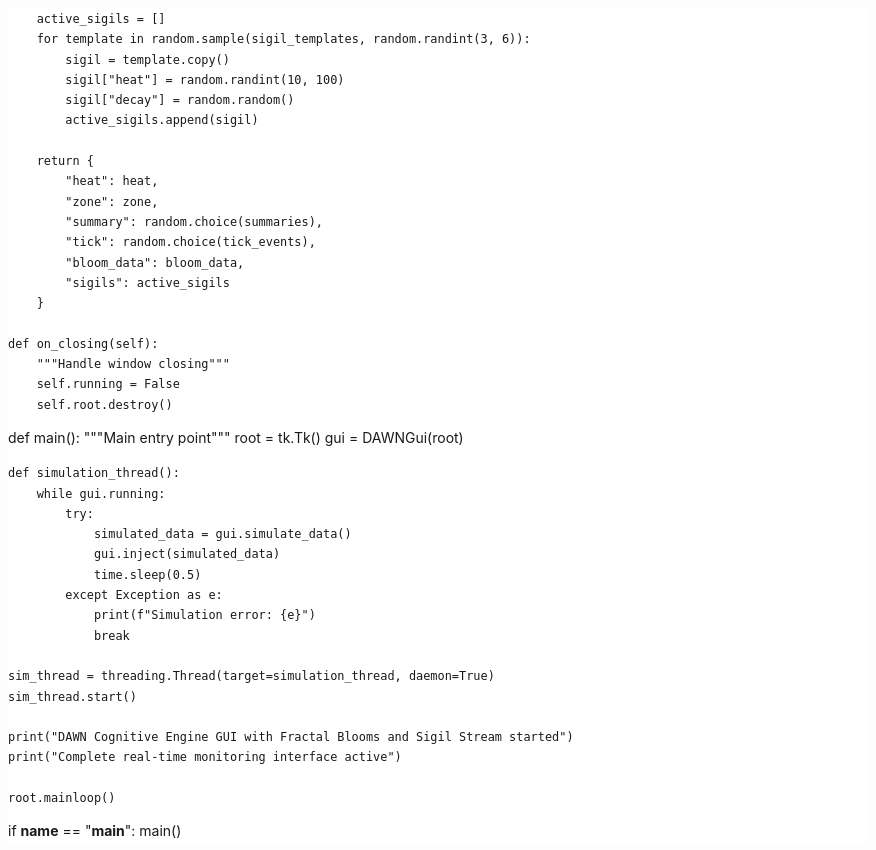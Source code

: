         active_sigils = []
        for template in random.sample(sigil_templates, random.randint(3, 6)):
            sigil = template.copy()
            sigil["heat"] = random.randint(10, 100)
            sigil["decay"] = random.random()
            active_sigils.append(sigil)
        
        return {
            "heat": heat,
            "zone": zone,
            "summary": random.choice(summaries),
            "tick": random.choice(tick_events),
            "bloom_data": bloom_data,
            "sigils": active_sigils
        }
    
    def on_closing(self):
        """Handle window closing"""
        self.running = False
        self.root.destroy()


def main():
    """Main entry point"""
    root = tk.Tk()
    gui = DAWNGui(root)
    
    def simulation_thread():
        while gui.running:
            try:
                simulated_data = gui.simulate_data()
                gui.inject(simulated_data)
                time.sleep(0.5)
            except Exception as e:
                print(f"Simulation error: {e}")
                break
    
    sim_thread = threading.Thread(target=simulation_thread, daemon=True)
    sim_thread.start()
    
    print("DAWN Cognitive Engine GUI with Fractal Blooms and Sigil Stream started")
    print("Complete real-time monitoring interface active")
    
    root.mainloop()


if __name__ == "__main__":
    main()